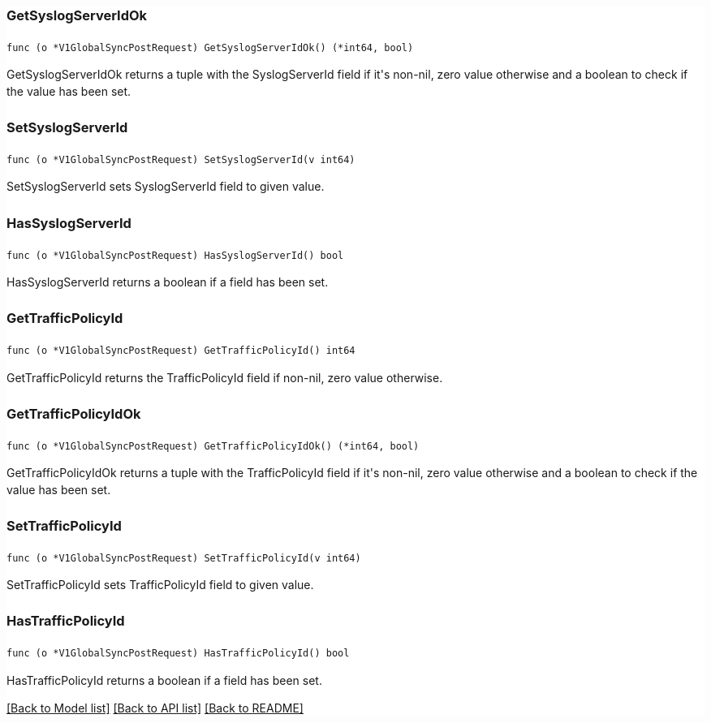 ### GetSyslogServerIdOk

`func (o *V1GlobalSyncPostRequest) GetSyslogServerIdOk() (*int64, bool)`

GetSyslogServerIdOk returns a tuple with the SyslogServerId field if it's non-nil, zero value otherwise
and a boolean to check if the value has been set.

### SetSyslogServerId

`func (o *V1GlobalSyncPostRequest) SetSyslogServerId(v int64)`

SetSyslogServerId sets SyslogServerId field to given value.

### HasSyslogServerId

`func (o *V1GlobalSyncPostRequest) HasSyslogServerId() bool`

HasSyslogServerId returns a boolean if a field has been set.

### GetTrafficPolicyId

`func (o *V1GlobalSyncPostRequest) GetTrafficPolicyId() int64`

GetTrafficPolicyId returns the TrafficPolicyId field if non-nil, zero value otherwise.

### GetTrafficPolicyIdOk

`func (o *V1GlobalSyncPostRequest) GetTrafficPolicyIdOk() (*int64, bool)`

GetTrafficPolicyIdOk returns a tuple with the TrafficPolicyId field if it's non-nil, zero value otherwise
and a boolean to check if the value has been set.

### SetTrafficPolicyId

`func (o *V1GlobalSyncPostRequest) SetTrafficPolicyId(v int64)`

SetTrafficPolicyId sets TrafficPolicyId field to given value.

### HasTrafficPolicyId

`func (o *V1GlobalSyncPostRequest) HasTrafficPolicyId() bool`

HasTrafficPolicyId returns a boolean if a field has been set.


[[Back to Model list]](../README.md#documentation-for-models) [[Back to API list]](../README.md#documentation-for-api-endpoints) [[Back to README]](../README.md)


